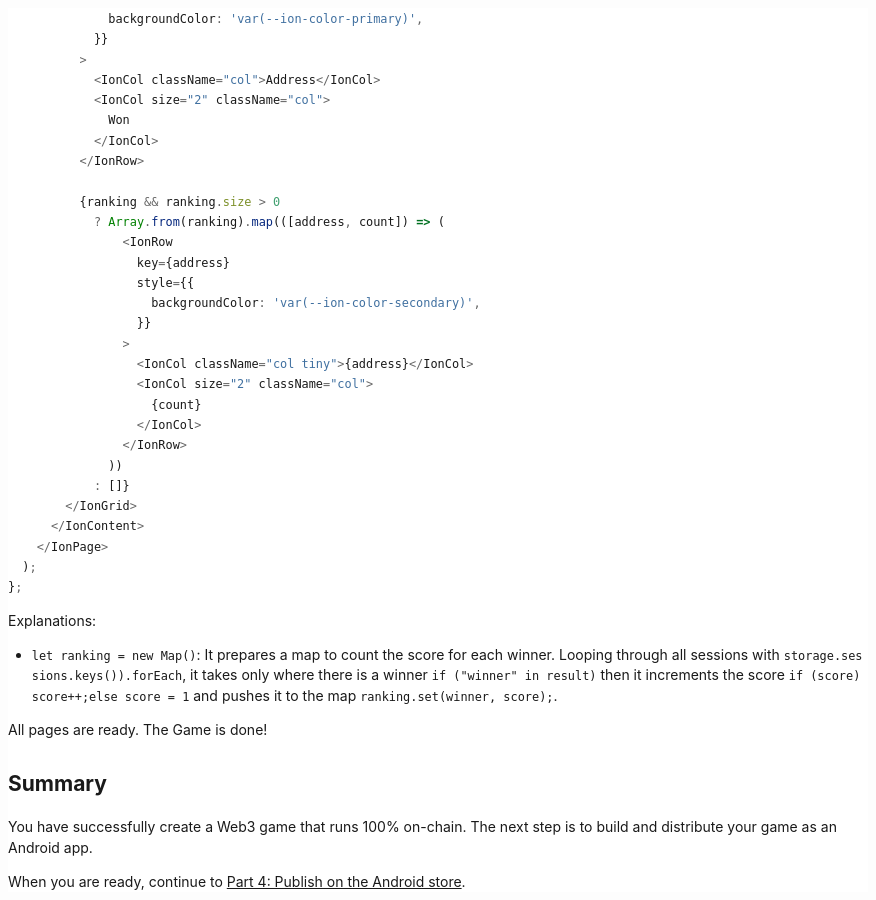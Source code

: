    ```typescript
                 backgroundColor: 'var(--ion-color-primary)',
               }}
             >
               <IonCol className="col">Address</IonCol>
               <IonCol size="2" className="col">
                 Won
               </IonCol>
             </IonRow>

             {ranking && ranking.size > 0
               ? Array.from(ranking).map(([address, count]) => (
                   <IonRow
                     key={address}
                     style={{
                       backgroundColor: 'var(--ion-color-secondary)',
                     }}
                   >
                     <IonCol className="col tiny">{address}</IonCol>
                     <IonCol size="2" className="col">
                       {count}
                     </IonCol>
                   </IonRow>
                 ))
               : []}
           </IonGrid>
         </IonContent>
       </IonPage>
     );
   };
   ```

   Explanations:

   - `let ranking = new Map()`: It prepares a map to count the score for each winner. Looping through all sessions with `storage.sessions.keys()).forEach`, it takes only where there is a winner `if ("winner" in result)` then it increments the score `if (score) score++;else score = 1` and pushes it to the map `ranking.set(winner, score);`.

   All pages are ready. The Game is done!

## Summary

You have successfully create a Web3 game that runs 100% on-chain.
The next step is to build and distribute your game as an Android app.

When you are ready, continue to [Part 4: Publish on the Android store](./part-4).
